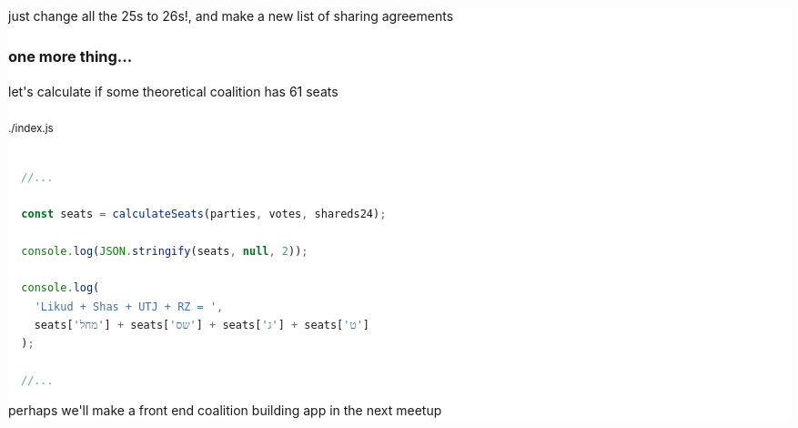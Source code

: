 just change all the 25s to 26s!, and make a new list of sharing agreements


### one more thing...

let's calculate if some theoretical coalition has 61 seats

<sub>./index.js</sub>
```js

  //...

  const seats = calculateSeats(parties, votes, shareds24);

  console.log(JSON.stringify(seats, null, 2));

  console.log(
    'Likud + Shas + UTJ + RZ = ',
    seats['מחל'] + seats['שס'] + seats['ג'] + seats['ט']
  );

  //...

```

perhaps we'll make a front end coalition building app in the next meetup